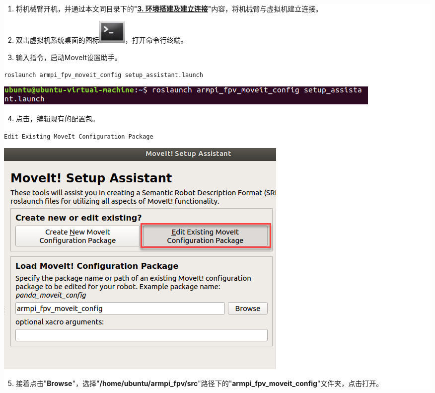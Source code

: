1)  将机械臂开机，并通过本文同目录下的"**[3. 环境搭建及建立连接](#anchor_3)**"内容，将机械臂与虚拟机建立连接。

2)  双击虚拟机系统桌面的图标<img class="common_img" src="../_static/media/10.motion_planning_and_moveIt_simulation/3.3/image1.png"  />，打开命令行终端。

3)  输入指令，启动MoveIt设置助手。

```commandline
roslaunch armpi_fpv_moveit_config setup_assistant.launch
```

<img class="common_img" src="../_static/media/10.motion_planning_and_moveIt_simulation/3.3/image2.png"  />

4)  点击，编辑现有的配置包。

```commandline
Edit Existing MoveIt Configuration Package
```

<img class="common_img" src="../_static/media/10.motion_planning_and_moveIt_simulation/3.3/image3.png"  />

5)  接着点击"**Browse**"，选择"**/home/ubuntu/armpi_fpv/src**"路径下的"**armpi_fpv_moveit_config**"文件夹，点击打开。

